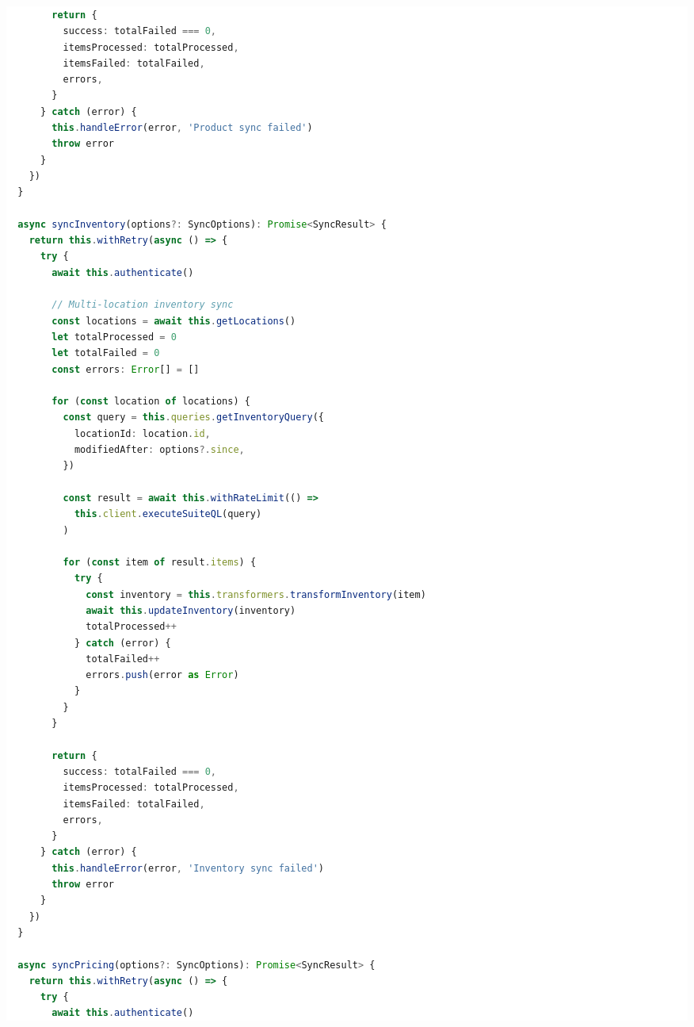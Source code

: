 ```typescript
        return {
          success: totalFailed === 0,
          itemsProcessed: totalProcessed,
          itemsFailed: totalFailed,
          errors,
        }
      } catch (error) {
        this.handleError(error, 'Product sync failed')
        throw error
      }
    })
  }

  async syncInventory(options?: SyncOptions): Promise<SyncResult> {
    return this.withRetry(async () => {
      try {
        await this.authenticate()

        // Multi-location inventory sync
        const locations = await this.getLocations()
        let totalProcessed = 0
        let totalFailed = 0
        const errors: Error[] = []

        for (const location of locations) {
          const query = this.queries.getInventoryQuery({
            locationId: location.id,
            modifiedAfter: options?.since,
          })

          const result = await this.withRateLimit(() =>
            this.client.executeSuiteQL(query)
          )

          for (const item of result.items) {
            try {
              const inventory = this.transformers.transformInventory(item)
              await this.updateInventory(inventory)
              totalProcessed++
            } catch (error) {
              totalFailed++
              errors.push(error as Error)
            }
          }
        }

        return {
          success: totalFailed === 0,
          itemsProcessed: totalProcessed,
          itemsFailed: totalFailed,
          errors,
        }
      } catch (error) {
        this.handleError(error, 'Inventory sync failed')
        throw error
      }
    })
  }

  async syncPricing(options?: SyncOptions): Promise<SyncResult> {
    return this.withRetry(async () => {
      try {
        await this.authenticate()
```